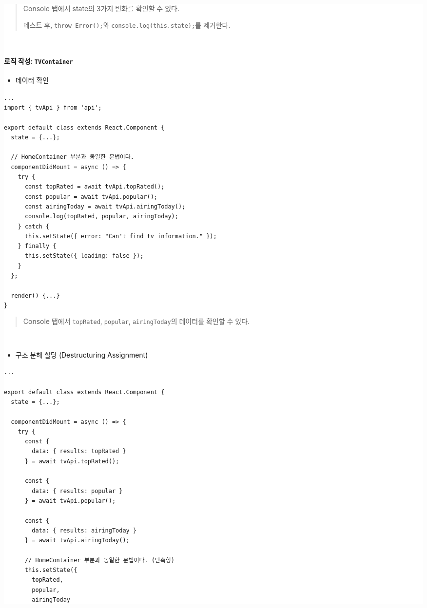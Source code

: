 > Console 탭에서 state의 3가지 변화를 확인할 수 있다.
>
> 테스트 후, `throw Error();`와 `console.log(this.state);`를 제거한다.

<br>

#### 로직 작성: `TVContainer`

- 데이터 확인

```react
...
import { tvApi } from 'api';

export default class extends React.Component {
  state = {...};

  // HomeContainer 부분과 동일한 문법이다.
  componentDidMount = async () => {
    try {
      const topRated = await tvApi.topRated();
      const popular = await tvApi.popular();
      const airingToday = await tvApi.airingToday();
      console.log(topRated, popular, airingToday);
    } catch {
      this.setState({ error: "Can't find tv information." });
    } finally {
      this.setState({ loading: false });
    }
  };

  render() {...}
}
```

> Console 탭에서 `topRated`, `popular`, `airingToday`의 데이터를 확인할 수 있다.
>

<br>

- 구조 분해 할당 (Destructuring Assignment)

```react
...

export default class extends React.Component {
  state = {...};

  componentDidMount = async () => {
    try {
      const {
        data: { results: topRated }
      } = await tvApi.topRated();

      const {
        data: { results: popular }
      } = await tvApi.popular();

      const {
        data: { results: airingToday }
      } = await tvApi.airingToday();

      // HomeContainer 부분과 동일한 문법이다. (단축형)
      this.setState({
        topRated,
        popular,
        airingToday
```